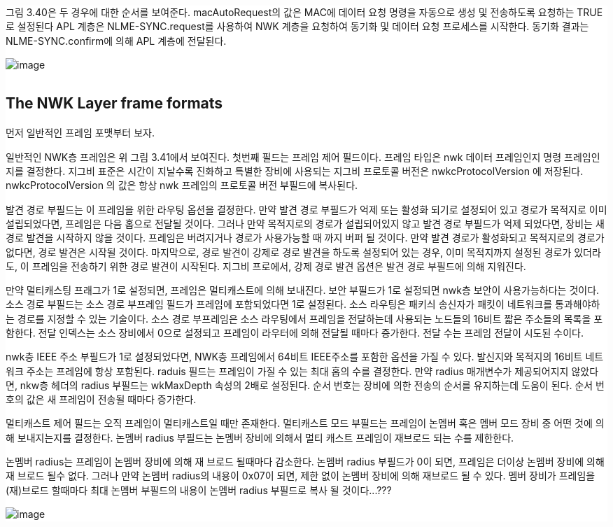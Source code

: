   
  그림 3.40은 두 경우에 대한 순서를 보여준다.
  macAutoRequest의 값은 MAC에 데이터 요청 명령을 자동으로 생성 및 전송하도록 요청하는 TRUE로 설정된다
  APL 계층은 NLME-SYNC.request를 사용하여 NWK 계층을 요청하여 동기화 및 데이터 요청 프로세스를 시작한다. 
  동기화 결과는 NLME-SYNC.confirm에 의해 APL 계층에 전달된다.


![image](https://user-images.githubusercontent.com/43804441/53314908-1b2b8480-3904-11e9-86dc-3adfbc564b4b.png)

 
## The NWK Layer frame formats

  먼저 일반적인 프레임 포맷부터 보자.
  
  일반적인 NWK층 프레임은 위 그림 3.41에서 보여진다.
  첫번째 필드는 프레임 제어 필드이다.
  프레임 타입은 nwk 데이터 프레임인지 명령 프레임인지를 결정한다.
  지그비 표준은 시간이 지날수록 진화하고 특별한 장비에 사용되는 지그비 프로토콜 버전은 nwkcProtocolVersion 에 저장된다.
  nwkcProtocolVersion 의 값은 항상 nwk 프레임의 프로토콜 버전 부필드에 복사된다.
  
  
  발견 경로 부필드는 이 프레임을 위한 라우팅 옵션을 결정한다.
  만약 발견 경로 부필드가 억제 또는 활성화 되기로 설정되어 있고 경로가 목적지로 이미 설립되었다면, 프레임은 다음 홉으로 전달될 것이다.
  그러나 만약 목적지로의 경로가 설립되어있지 않고 발견 경로 부필드가 억제 되었다면, 장비는 새 경로 발견을 시작하지 않을 것이다.
  프레임은 버려지거나 경로가 사용가능할 때 까지 버퍼 될 것이다.
  만약 발견 경로가 활성화되고 목적지로의 경로가 없다면, 경로 발견은 시작될 것이다.
  마지막으로, 경로 발견이 강제로 경로 발견을 하도록 설정되어 있는 경우, 
  이미 목적지까지 설정된 경로가 있더라도, 이 프레임을 전송하기 위한 경로 발견이 시작된다.
  지그비 프로에서, 강제 경로 발견 옵션은 발견 경로 부필드에 의해 지워진다.
  
  
  만약 멀티캐스팅 프래그가 1로 설정되면, 프레임은 멀티캐스트에 의해 보내진다.
  보안 부필드가 1로 설정되면 nwk층 보안이 사용가능하다는 것이다.
  소스 경로 부필드는 소스 경로 부프레임 필드가 프레임에 포함되었다면 1로 설정된다.
  소스 라우팅은 패키싀 송신자가 패킷이 네트워크를 통과해야하는 경로를 지정할 수 있는 기술이다.
  소스 경로 부프레임은 소스 라우팅에서 프레임을 전달하는데 사용되는 노드들의 16비트 짧은 주소들의 목록을 포함한다.
  전달 인덱스는 소스 장비에서 0으로 설정되고 프레임이 라우터에 의해 전달될 때마다 증가한다.
  전달 수는 프레임 전달이 시도된 수이다.
  
  nwk층 IEEE 주소 부필드가 1로 설정되었다면, NWK층 프레임에서 64비트 IEEE주소를 포함한 옵션을 가질 수 있다.
  발신지와 목적지의 16비트 네트워크 주소는 프레임에 항상 포함된다. raduis 필드는 프레임이 가질 수 있는 최대 홉의 수를 결정한다.
  만약 radius 매개변수가 제공되어지지 않았다면, nkw층 헤더의 radius 부필드는 wkMaxDepth 속성의 2배로 설정된다.
  순서 번호는 장비에 의한 전송의 순서를 유지하는데 도움이 된다.
  순서 번호의 값은 새 프레임이 전송될 때마다 증가한다.
  
  멀티캐스트 제어 필드는 오직 프레임이 멀티캐스트일 때만 존재한다.
  멀티캐스트 모드 부필드는 프레임이 논멤버 혹은 멤버 모드 장비 중 어떤 것에 의해 보내지는지를 결정한다.
  논멤버 radius 부필드는 논멤버 장비에 의해서 멀티 캐스트 프레임이 재브로드 되는 수를 제한한다.
  
  논멤버 radius는 프레임이 논멤버 장비에 의해 재 브로드 될때마다 감소한다.
  논멤버 radius 부필드가 0이 되면, 프레임은 더이상 논멤버 장비에 의해 재 브로드 될수 없다.
  그러나 만약 논멤버 radius의 내용이 0x07이 되면, 제한 없이 논멤버 장비에 의해 재브로드 될 수 있다.
  멤버 장비가 프레임을 (재)브로드 할때마다 최대 논멤버 부필드의 내용이 논멤버 radius 부필드로 복사 될 것이다...???
  

![image](https://user-images.githubusercontent.com/43804441/53316968-233bf200-390d-11e9-9504-dbb073695eab.png)
